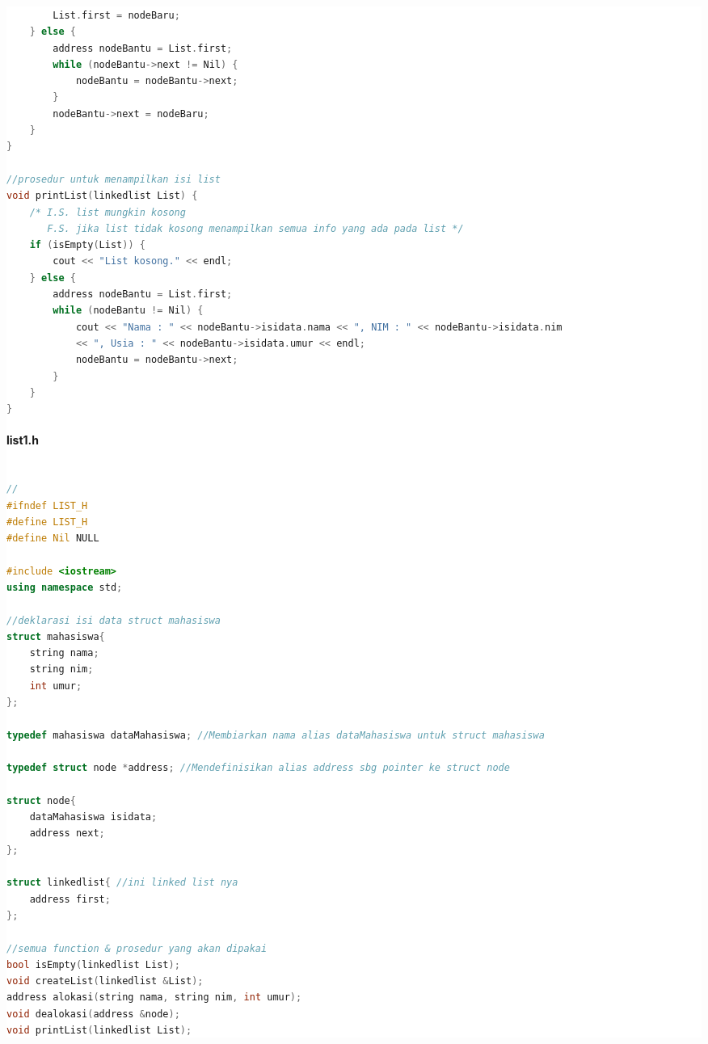 ```C++
        List.first = nodeBaru;
    } else {
        address nodeBantu = List.first;
        while (nodeBantu->next != Nil) {
            nodeBantu = nodeBantu->next;
        }
        nodeBantu->next = nodeBaru;
    }
}

//prosedur untuk menampilkan isi list
void printList(linkedlist List) {
    /* I.S. list mungkin kosong
       F.S. jika list tidak kosong menampilkan semua info yang ada pada list */
    if (isEmpty(List)) {
        cout << "List kosong." << endl;
    } else {
        address nodeBantu = List.first;
        while (nodeBantu != Nil) { 
            cout << "Nama : " << nodeBantu->isidata.nama << ", NIM : " << nodeBantu->isidata.nim 
            << ", Usia : " << nodeBantu->isidata.umur << endl;
            nodeBantu = nodeBantu->next;
        }
    }
}
```
#### list1.h
```C++

//
#ifndef LIST_H
#define LIST_H
#define Nil NULL

#include <iostream>
using namespace std;

//deklarasi isi data struct mahasiswa
struct mahasiswa{
    string nama;
    string nim;
    int umur;
};

typedef mahasiswa dataMahasiswa; //Membiarkan nama alias dataMahasiswa untuk struct mahasiswa

typedef struct node *address; //Mendefinisikan alias address sbg pointer ke struct node

struct node{
    dataMahasiswa isidata;
    address next;
};

struct linkedlist{ //ini linked list nya
    address first;
};

//semua function & prosedur yang akan dipakai
bool isEmpty(linkedlist List);
void createList(linkedlist &List);
address alokasi(string nama, string nim, int umur);
void dealokasi(address &node);
void printList(linkedlist List);
```